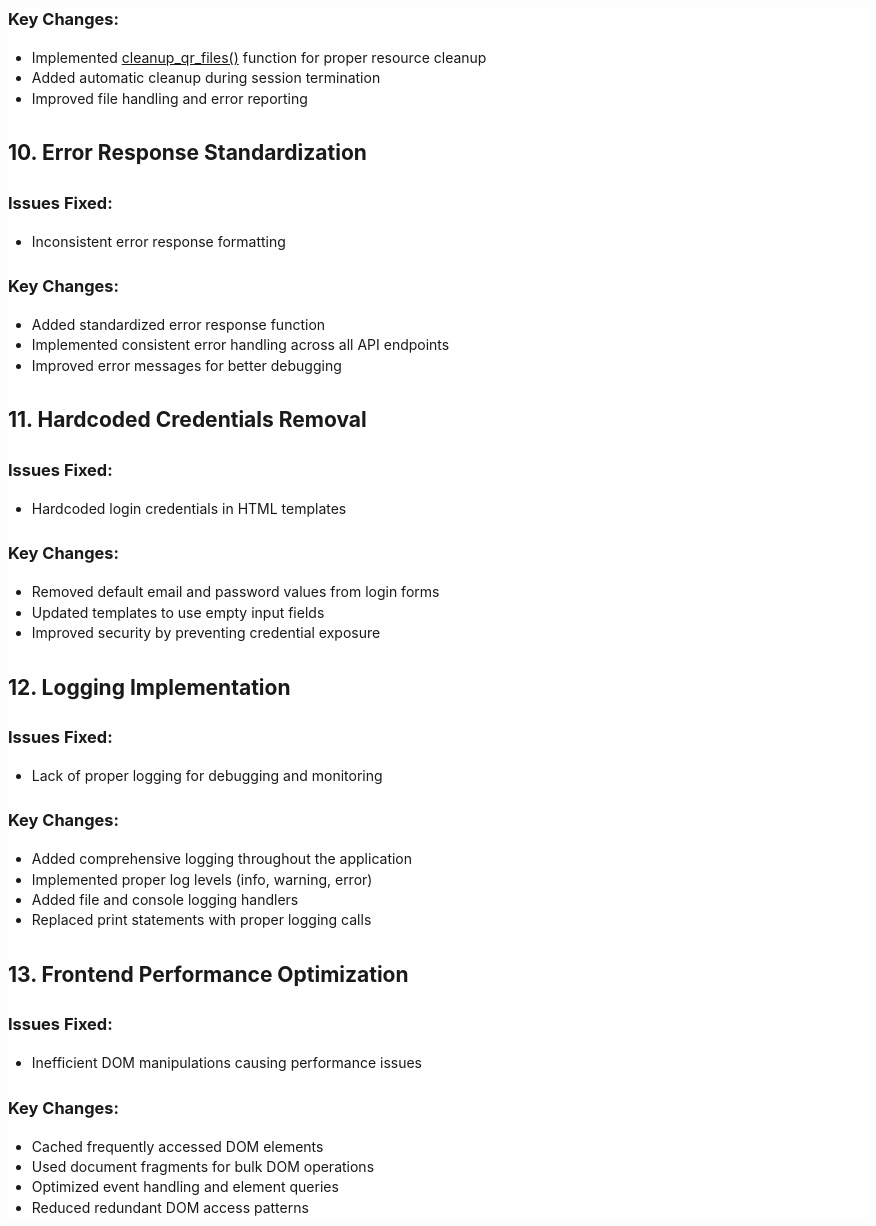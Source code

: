 ### Key Changes:
- Implemented [cleanup_qr_files()](file:///Users/anji/Desktop/IntelliAttend/server/app.py#L285-L305) function for proper resource cleanup
- Added automatic cleanup during session termination
- Improved file handling and error reporting

## 10. Error Response Standardization

### Issues Fixed:
- Inconsistent error response formatting

### Key Changes:
- Added standardized error response function
- Implemented consistent error handling across all API endpoints
- Improved error messages for better debugging

## 11. Hardcoded Credentials Removal

### Issues Fixed:
- Hardcoded login credentials in HTML templates

### Key Changes:
- Removed default email and password values from login forms
- Updated templates to use empty input fields
- Improved security by preventing credential exposure

## 12. Logging Implementation

### Issues Fixed:
- Lack of proper logging for debugging and monitoring

### Key Changes:
- Added comprehensive logging throughout the application
- Implemented proper log levels (info, warning, error)
- Added file and console logging handlers
- Replaced print statements with proper logging calls

## 13. Frontend Performance Optimization

### Issues Fixed:
- Inefficient DOM manipulations causing performance issues

### Key Changes:
- Cached frequently accessed DOM elements
- Used document fragments for bulk DOM operations
- Optimized event handling and element queries
- Reduced redundant DOM access patterns
